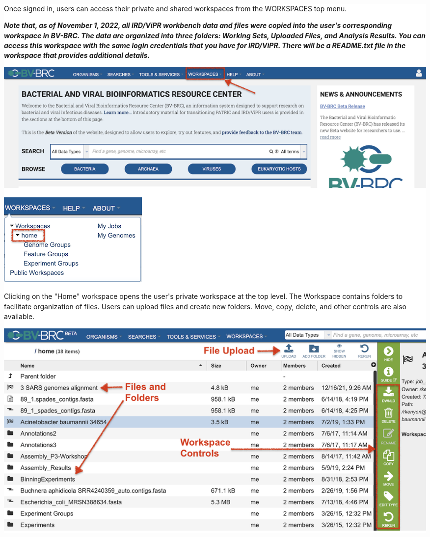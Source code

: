 Once signed in, users can access their private and shared workspaces from the WORKSPACES top menu. 

***Note that, as of November 1, 2022, all IRD/ViPR workbench data and files were copied into the user's corresponding workspace in BV-BRC. The data are organized into three folders: Working Sets, Uploaded Files, and Analysis Results. You can access this workspace with the same login credentials that you have for IRD/ViPR. There will be a README.txt file in the workspace that provides additional details.*** 

![BV-BRC Workspaces Top Menu](./images/bv_workspaces_menu_top_nav.png)

![BV-BRC Workspaces Menu](./images/bv_workspaces_menu.png)

Clicking on the "Home" workspace opens the user's private workspace at the top level. The Workspace contains folders to facilitate organization of files. Users can upload files and create new folders. Move, copy, delete, and other controls are also available. 

![BV-BRC Workspace](./images/bv_workspace.png)
